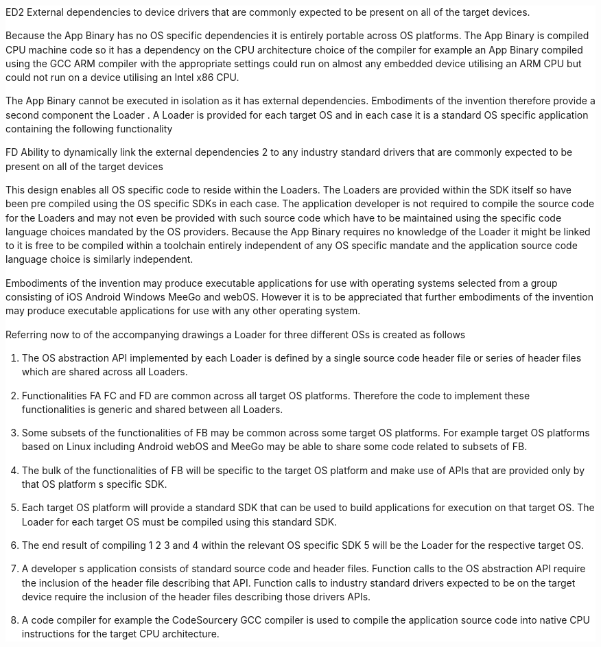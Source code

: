 ED2 External dependencies to device drivers that are commonly expected to be present on all of the target devices.

Because the App Binary has no OS specific dependencies it is entirely portable across OS platforms. The App Binary is compiled CPU machine code so it has a dependency on the CPU architecture choice of the compiler for example an App Binary compiled using the GCC ARM compiler with the appropriate settings could run on almost any embedded device utilising an ARM CPU but could not run on a device utilising an Intel x86 CPU.

The App Binary cannot be executed in isolation as it has external dependencies. Embodiments of the invention therefore provide a second component the Loader . A Loader is provided for each target OS and in each case it is a standard OS specific application containing the following functionality 

FD Ability to dynamically link the external dependencies 2 to any industry standard drivers that are commonly expected to be present on all of the target devices

This design enables all OS specific code to reside within the Loaders. The Loaders are provided within the SDK itself so have been pre compiled using the OS specific SDKs in each case. The application developer is not required to compile the source code for the Loaders and may not even be provided with such source code which have to be maintained using the specific code language choices mandated by the OS providers. Because the App Binary requires no knowledge of the Loader it might be linked to it is free to be compiled within a toolchain entirely independent of any OS specific mandate and the application source code language choice is similarly independent.

Embodiments of the invention may produce executable applications for use with operating systems selected from a group consisting of iOS Android Windows MeeGo and webOS. However it is to be appreciated that further embodiments of the invention may produce executable applications for use with any other operating system.

Referring now to of the accompanying drawings a Loader for three different OSs is created as follows 

1. The OS abstraction API implemented by each Loader is defined by a single source code header file or series of header files which are shared across all Loaders.

2. Functionalities FA FC and FD are common across all target OS platforms. Therefore the code to implement these functionalities is generic and shared between all Loaders.

3. Some subsets of the functionalities of FB may be common across some target OS platforms. For example target OS platforms based on Linux including Android webOS and MeeGo may be able to share some code related to subsets of FB.

4. The bulk of the functionalities of FB will be specific to the target OS platform and make use of APIs that are provided only by that OS platform s specific SDK.

5. Each target OS platform will provide a standard SDK that can be used to build applications for execution on that target OS. The Loader for each target OS must be compiled using this standard SDK.

6. The end result of compiling 1 2 3 and 4 within the relevant OS specific SDK 5 will be the Loader for the respective target OS.

1. A developer s application consists of standard source code and header files. Function calls to the OS abstraction API require the inclusion of the header file describing that API. Function calls to industry standard drivers expected to be on the target device require the inclusion of the header files describing those drivers APIs.

2. A code compiler for example the CodeSourcery GCC compiler is used to compile the application source code into native CPU instructions for the target CPU architecture.
